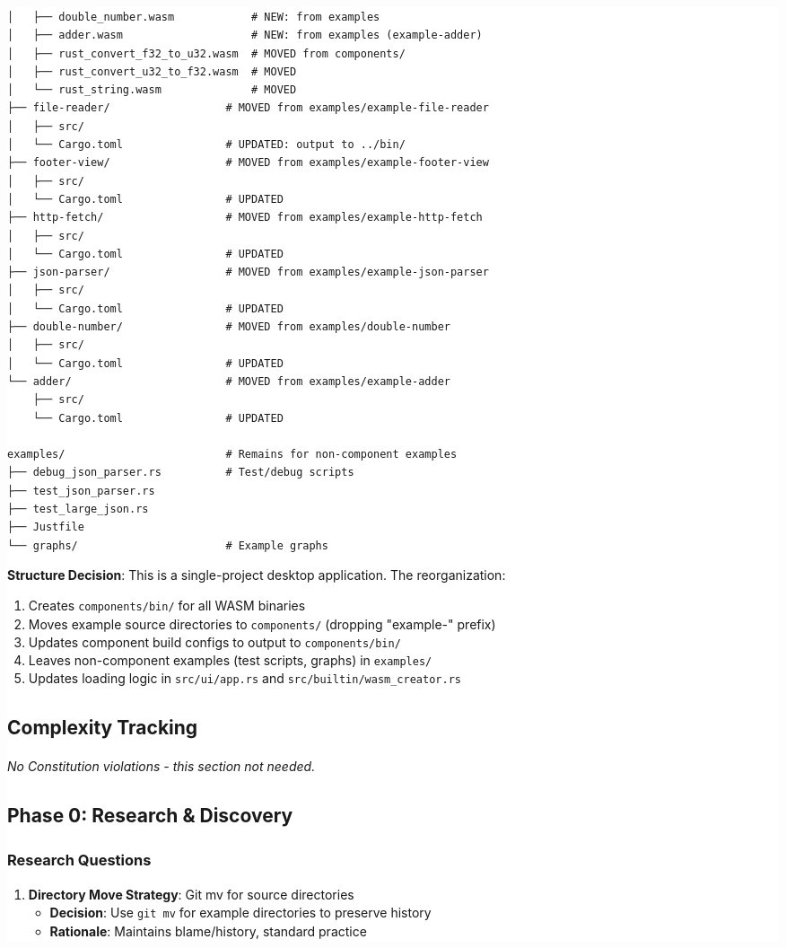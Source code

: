 ```
│   ├── double_number.wasm            # NEW: from examples
│   ├── adder.wasm                    # NEW: from examples (example-adder)
│   ├── rust_convert_f32_to_u32.wasm  # MOVED from components/
│   ├── rust_convert_u32_to_f32.wasm  # MOVED
│   └── rust_string.wasm              # MOVED
├── file-reader/                  # MOVED from examples/example-file-reader
│   ├── src/
│   └── Cargo.toml                # UPDATED: output to ../bin/
├── footer-view/                  # MOVED from examples/example-footer-view
│   ├── src/
│   └── Cargo.toml                # UPDATED
├── http-fetch/                   # MOVED from examples/example-http-fetch
│   ├── src/
│   └── Cargo.toml                # UPDATED
├── json-parser/                  # MOVED from examples/example-json-parser
│   ├── src/
│   └── Cargo.toml                # UPDATED
├── double-number/                # MOVED from examples/double-number
│   ├── src/
│   └── Cargo.toml                # UPDATED
└── adder/                        # MOVED from examples/example-adder
    ├── src/
    └── Cargo.toml                # UPDATED

examples/                         # Remains for non-component examples
├── debug_json_parser.rs          # Test/debug scripts
├── test_json_parser.rs
├── test_large_json.rs
├── Justfile
└── graphs/                       # Example graphs
```

**Structure Decision**: This is a single-project desktop application. The reorganization:
1. Creates `components/bin/` for all WASM binaries
2. Moves example source directories to `components/` (dropping "example-" prefix)
3. Updates component build configs to output to `components/bin/`
4. Leaves non-component examples (test scripts, graphs) in `examples/`
5. Updates loading logic in `src/ui/app.rs` and `src/builtin/wasm_creator.rs`

## Complexity Tracking

*No Constitution violations - this section not needed.*

## Phase 0: Research & Discovery

### Research Questions

1. **Directory Move Strategy**: Git mv for source directories
   - **Decision**: Use `git mv` for example directories to preserve history
   - **Rationale**: Maintains blame/history, standard practice
